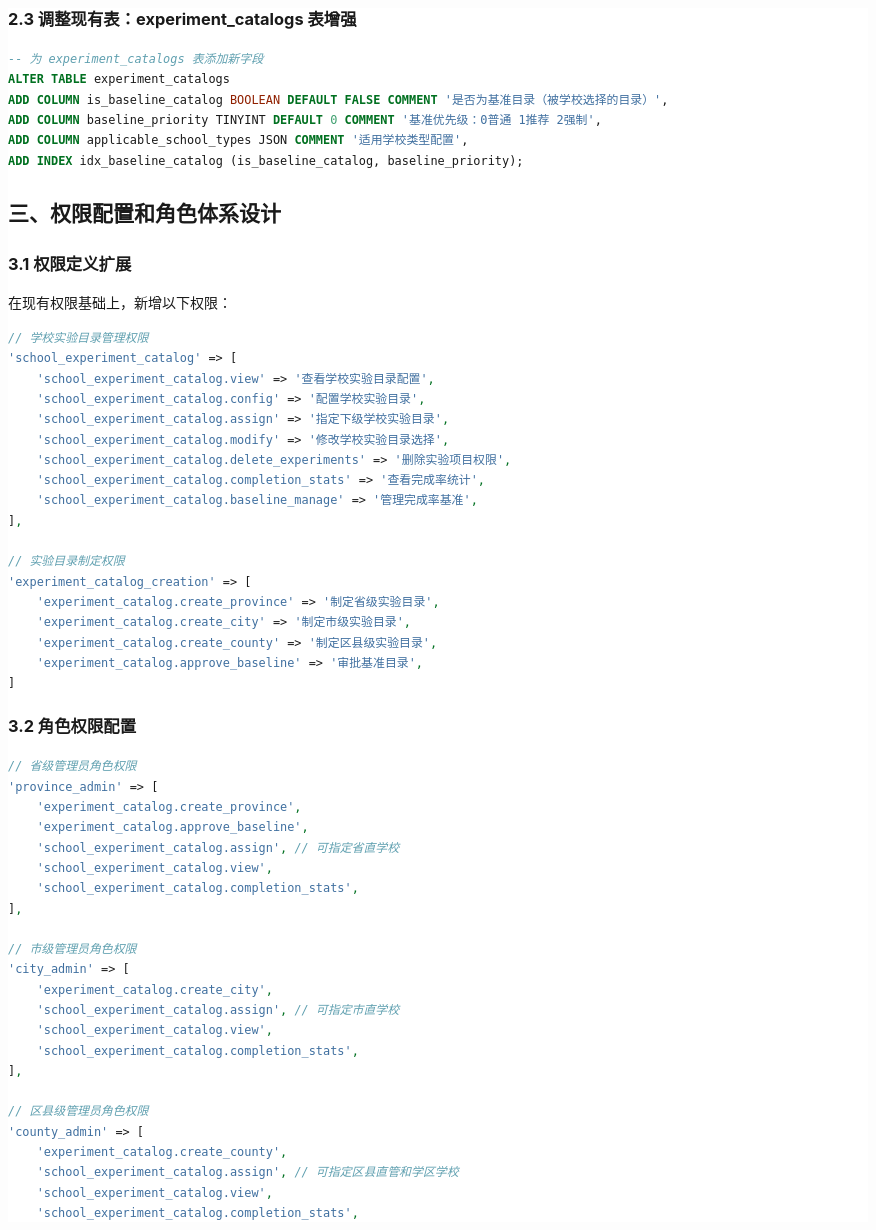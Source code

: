 ### 2.3 调整现有表：experiment_catalogs 表增强

```sql
-- 为 experiment_catalogs 表添加新字段
ALTER TABLE experiment_catalogs 
ADD COLUMN is_baseline_catalog BOOLEAN DEFAULT FALSE COMMENT '是否为基准目录（被学校选择的目录）',
ADD COLUMN baseline_priority TINYINT DEFAULT 0 COMMENT '基准优先级：0普通 1推荐 2强制',
ADD COLUMN applicable_school_types JSON COMMENT '适用学校类型配置',
ADD INDEX idx_baseline_catalog (is_baseline_catalog, baseline_priority);
```

## 三、权限配置和角色体系设计

### 3.1 权限定义扩展

在现有权限基础上，新增以下权限：

```php
// 学校实验目录管理权限
'school_experiment_catalog' => [
    'school_experiment_catalog.view' => '查看学校实验目录配置',
    'school_experiment_catalog.config' => '配置学校实验目录',
    'school_experiment_catalog.assign' => '指定下级学校实验目录',
    'school_experiment_catalog.modify' => '修改学校实验目录选择',
    'school_experiment_catalog.delete_experiments' => '删除实验项目权限',
    'school_experiment_catalog.completion_stats' => '查看完成率统计',
    'school_experiment_catalog.baseline_manage' => '管理完成率基准',
],

// 实验目录制定权限
'experiment_catalog_creation' => [
    'experiment_catalog.create_province' => '制定省级实验目录',
    'experiment_catalog.create_city' => '制定市级实验目录',
    'experiment_catalog.create_county' => '制定区县级实验目录',
    'experiment_catalog.approve_baseline' => '审批基准目录',
]
```

### 3.2 角色权限配置

```php
// 省级管理员角色权限
'province_admin' => [
    'experiment_catalog.create_province',
    'experiment_catalog.approve_baseline',
    'school_experiment_catalog.assign', // 可指定省直学校
    'school_experiment_catalog.view',
    'school_experiment_catalog.completion_stats',
],

// 市级管理员角色权限  
'city_admin' => [
    'experiment_catalog.create_city',
    'school_experiment_catalog.assign', // 可指定市直学校
    'school_experiment_catalog.view',
    'school_experiment_catalog.completion_stats',
],

// 区县级管理员角色权限
'county_admin' => [
    'experiment_catalog.create_county',
    'school_experiment_catalog.assign', // 可指定区县直管和学区学校
    'school_experiment_catalog.view',
    'school_experiment_catalog.completion_stats',
```